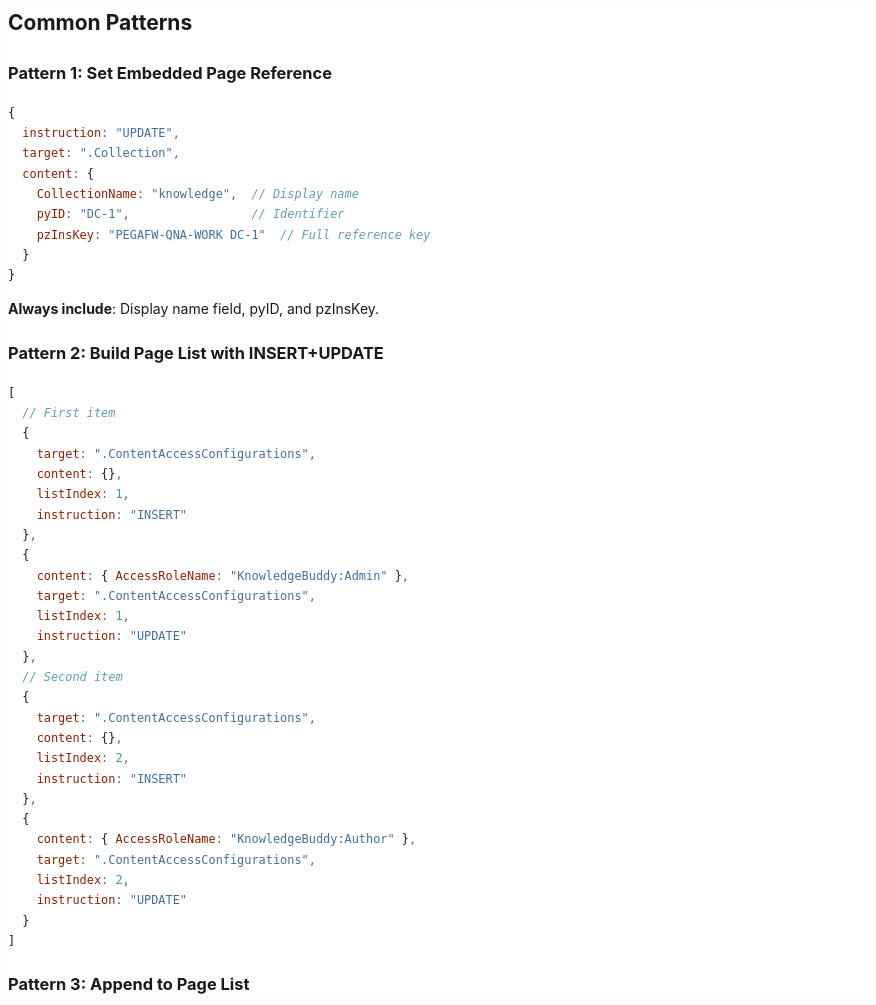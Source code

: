 ## Common Patterns

### Pattern 1: Set Embedded Page Reference

```javascript
{
  instruction: "UPDATE",
  target: ".Collection",
  content: {
    CollectionName: "knowledge",  // Display name
    pyID: "DC-1",                 // Identifier
    pzInsKey: "PEGAFW-QNA-WORK DC-1"  // Full reference key
  }
}
```

**Always include**: Display name field, pyID, and pzInsKey.

### Pattern 2: Build Page List with INSERT+UPDATE

```javascript
[
  // First item
  {
    target: ".ContentAccessConfigurations",
    content: {},
    listIndex: 1,
    instruction: "INSERT"
  },
  {
    content: { AccessRoleName: "KnowledgeBuddy:Admin" },
    target: ".ContentAccessConfigurations",
    listIndex: 1,
    instruction: "UPDATE"
  },
  // Second item
  {
    target: ".ContentAccessConfigurations",
    content: {},
    listIndex: 2,
    instruction: "INSERT"
  },
  {
    content: { AccessRoleName: "KnowledgeBuddy:Author" },
    target: ".ContentAccessConfigurations",
    listIndex: 2,
    instruction: "UPDATE"
  }
]
```

### Pattern 3: Append to Page List
